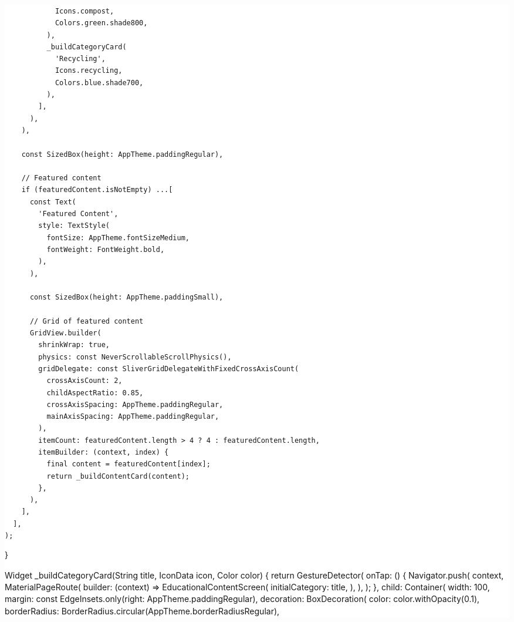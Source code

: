                 Icons.compost,
                Colors.green.shade800,
              ),
              _buildCategoryCard(
                'Recycling',
                Icons.recycling,
                Colors.blue.shade700,
              ),
            ],
          ),
        ),

        const SizedBox(height: AppTheme.paddingRegular),

        // Featured content
        if (featuredContent.isNotEmpty) ...[
          const Text(
            'Featured Content',
            style: TextStyle(
              fontSize: AppTheme.fontSizeMedium,
              fontWeight: FontWeight.bold,
            ),
          ),

          const SizedBox(height: AppTheme.paddingSmall),

          // Grid of featured content
          GridView.builder(
            shrinkWrap: true,
            physics: const NeverScrollableScrollPhysics(),
            gridDelegate: const SliverGridDelegateWithFixedCrossAxisCount(
              crossAxisCount: 2,
              childAspectRatio: 0.85,
              crossAxisSpacing: AppTheme.paddingRegular,
              mainAxisSpacing: AppTheme.paddingRegular,
            ),
            itemCount: featuredContent.length > 4 ? 4 : featuredContent.length,
            itemBuilder: (context, index) {
              final content = featuredContent[index];
              return _buildContentCard(content);
            },
          ),
        ],
      ],
    );

}

Widget \_buildCategoryCard(String title, IconData icon, Color color) {
return GestureDetector(
onTap: () {
Navigator.push(
context,
MaterialPageRoute(
builder: (context) => EducationalContentScreen(
initialCategory: title,
),
),
);
},
child: Container(
width: 100,
margin: const EdgeInsets.only(right: AppTheme.paddingRegular),
decoration: BoxDecoration(
color: color.withOpacity(0.1),
borderRadius: BorderRadius.circular(AppTheme.borderRadiusRegular),